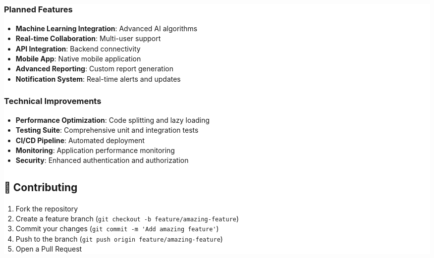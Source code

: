 ### Planned Features
- **Machine Learning Integration**: Advanced AI algorithms
- **Real-time Collaboration**: Multi-user support
- **API Integration**: Backend connectivity
- **Mobile App**: Native mobile application
- **Advanced Reporting**: Custom report generation
- **Notification System**: Real-time alerts and updates

### Technical Improvements
- **Performance Optimization**: Code splitting and lazy loading
- **Testing Suite**: Comprehensive unit and integration tests
- **CI/CD Pipeline**: Automated deployment
- **Monitoring**: Application performance monitoring
- **Security**: Enhanced authentication and authorization

## 🤝 Contributing

1. Fork the repository
2. Create a feature branch (`git checkout -b feature/amazing-feature`)
3. Commit your changes (`git commit -m 'Add amazing feature'`)
4. Push to the branch (`git push origin feature/amazing-feature`)
5. Open a Pull Request

